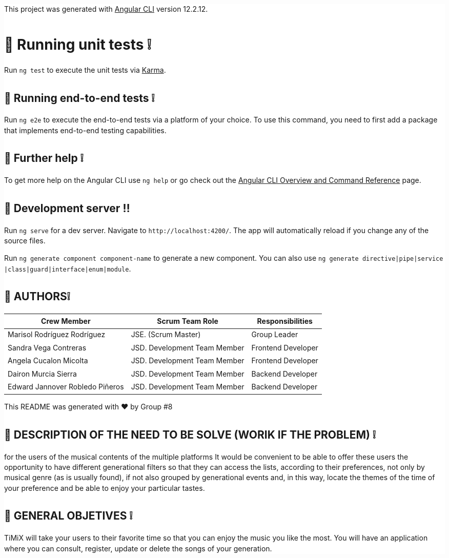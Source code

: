 This project was generated with [Angular CLI](https://github.com/angular/angular-cli) version 12.2.12.
# 🌟 Running unit tests ❕ 

Run `ng test` to execute the unit tests via [Karma](https://karma-runner.github.io).
## 🌟 Running end-to-end tests ❕ 

Run `ng e2e` to execute the end-to-end tests via a platform of your choice. To use this command, you need to first add a package that implements end-to-end testing capabilities.
## 🌟 Further help ❕ 

To get more help on the Angular CLI use `ng help` or go check out the [Angular CLI Overview and Command Reference](https://angular.io/cli) page.
##  📀 Development server ‼️

Run `ng serve` for a dev server. Navigate to `http://localhost:4200/`. The app will automatically reload if you change any of the source files.

Run `ng generate component component-name` to generate a new component. You can also use `ng generate directive|pipe|service|class|guard|interface|enum|module`.

## 👥  AUTHORS❕
|  Crew Member                    | Scrum Team Role              | Responsibilities  |
|-------------------------------  |------------------------------|--------------------|
| Marisol Rodríguez Rodríguez     | JSE. (Scrum Master)          | Group Leader       |
| Sandra Vega Contreras           | JSD. Development Team Member | Frontend Developer |
| Angela Cucalon Micolta          | JSD. Development Team Member | Frontend Developer |
| Dairon Murcia Sierra            | JSD. Development Team Member | Backend Developer  |
| Edward Jannover Robledo Piñeros | JSD. Development Team Member | Backend Developer  |


  This README was generated with ❤️ by Group #8

##  🌟 DESCRIPTION OF THE NEED TO BE SOLVE (WORIK IF THE PROBLEM) ❕
for the users of the musical contents of the multiple platforms It would be convenient to be able to offer these users the opportunity to have different generational filters so that they can access the lists, according to their preferences, not only by musical genre (as is usually found), if not also grouped by generational events and, in this way, locate the themes of the time of your preference and be able to enjoy your particular tastes.
##  🌟 GENERAL OBJETIVES ❕
TiMiX will take your users to their favorite time so that you can enjoy the music you like the most. You will have an application where you can consult, register, update or delete the songs of your generation. 
